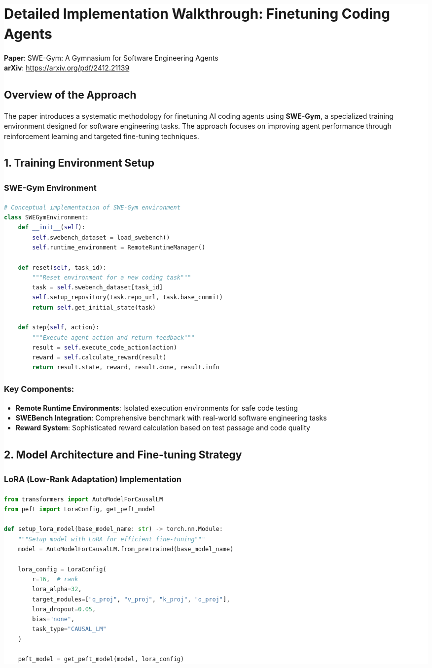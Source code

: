 # Detailed Implementation Walkthrough: Finetuning Coding Agents

**Paper**: SWE-Gym: A Gymnasium for Software Engineering Agents  
**arXiv**: https://arxiv.org/pdf/2412.21139

## Overview of the Approach

The paper introduces a systematic methodology for finetuning AI coding agents using **SWE-Gym**, a specialized training environment designed for software engineering tasks. The approach focuses on improving agent performance through reinforcement learning and targeted fine-tuning techniques.

## 1. Training Environment Setup

### SWE-Gym Environment
```python
# Conceptual implementation of SWE-Gym environment
class SWEGymEnvironment:
    def __init__(self):
        self.swebench_dataset = load_swebench()
        self.runtime_environment = RemoteRuntimeManager()
        
    def reset(self, task_id):
        """Reset environment for a new coding task"""
        task = self.swebench_dataset[task_id]
        self.setup_repository(task.repo_url, task.base_commit)
        return self.get_initial_state(task)
    
    def step(self, action):
        """Execute agent action and return feedback"""
        result = self.execute_code_action(action)
        reward = self.calculate_reward(result)
        return result.state, reward, result.done, result.info
```

### Key Components:
- **Remote Runtime Environments**: Isolated execution environments for safe code testing
- **SWEBench Integration**: Comprehensive benchmark with real-world software engineering tasks
- **Reward System**: Sophisticated reward calculation based on test passage and code quality

## 2. Model Architecture and Fine-tuning Strategy

### LoRA (Low-Rank Adaptation) Implementation
```python
from transformers import AutoModelForCausalLM
from peft import LoraConfig, get_peft_model

def setup_lora_model(base_model_name: str) -> torch.nn.Module:
    """Setup model with LoRA for efficient fine-tuning"""
    model = AutoModelForCausalLM.from_pretrained(base_model_name)
    
    lora_config = LoraConfig(
        r=16,  # rank
        lora_alpha=32,
        target_modules=["q_proj", "v_proj", "k_proj", "o_proj"],
        lora_dropout=0.05,
        bias="none",
        task_type="CAUSAL_LM"
    )
    
    peft_model = get_peft_model(model, lora_config)
```